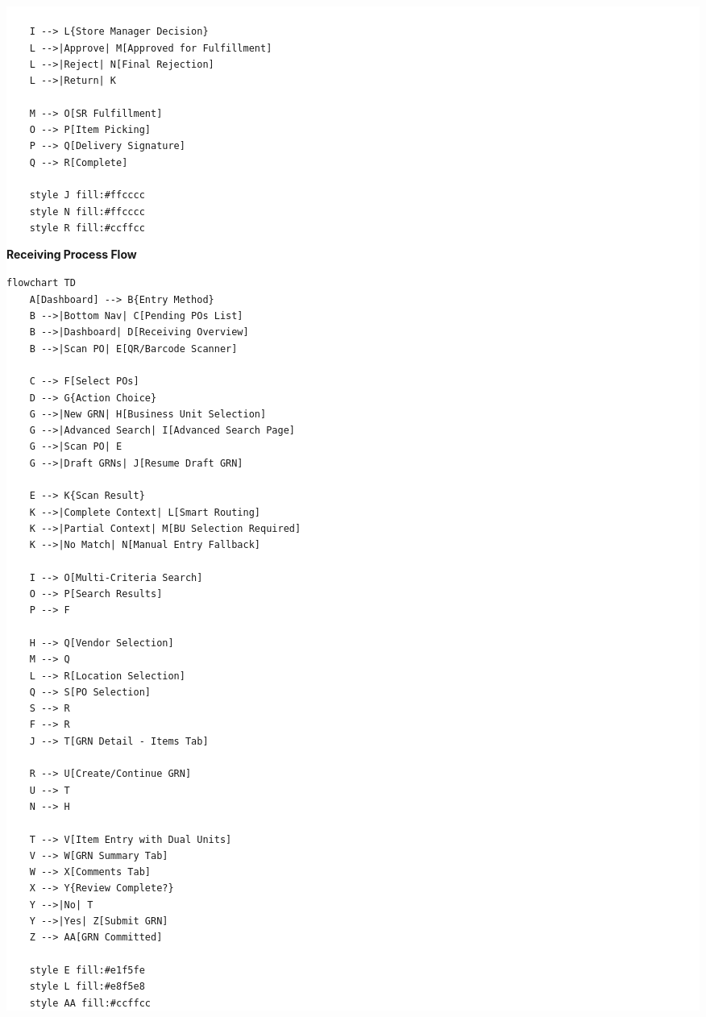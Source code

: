```mermaid
    
    I --> L{Store Manager Decision}
    L -->|Approve| M[Approved for Fulfillment]
    L -->|Reject| N[Final Rejection]
    L -->|Return| K
    
    M --> O[SR Fulfillment]
    O --> P[Item Picking]
    P --> Q[Delivery Signature]
    Q --> R[Complete]
    
    style J fill:#ffcccc
    style N fill:#ffcccc
    style R fill:#ccffcc
```

**Receiving Process Flow**
```mermaid
flowchart TD
    A[Dashboard] --> B{Entry Method}
    B -->|Bottom Nav| C[Pending POs List]
    B -->|Dashboard| D[Receiving Overview]
    B -->|Scan PO| E[QR/Barcode Scanner]
    
    C --> F[Select POs]
    D --> G{Action Choice}
    G -->|New GRN| H[Business Unit Selection]
    G -->|Advanced Search| I[Advanced Search Page]
    G -->|Scan PO| E
    G -->|Draft GRNs| J[Resume Draft GRN]
    
    E --> K{Scan Result}
    K -->|Complete Context| L[Smart Routing]
    K -->|Partial Context| M[BU Selection Required]
    K -->|No Match| N[Manual Entry Fallback]
    
    I --> O[Multi-Criteria Search]
    O --> P[Search Results]
    P --> F
    
    H --> Q[Vendor Selection]
    M --> Q
    L --> R[Location Selection]
    Q --> S[PO Selection]
    S --> R
    F --> R
    J --> T[GRN Detail - Items Tab]
    
    R --> U[Create/Continue GRN]
    U --> T
    N --> H
    
    T --> V[Item Entry with Dual Units]
    V --> W[GRN Summary Tab]
    W --> X[Comments Tab]
    X --> Y{Review Complete?}
    Y -->|No| T
    Y -->|Yes| Z[Submit GRN]
    Z --> AA[GRN Committed]
    
    style E fill:#e1f5fe
    style L fill:#e8f5e8
    style AA fill:#ccffcc
```